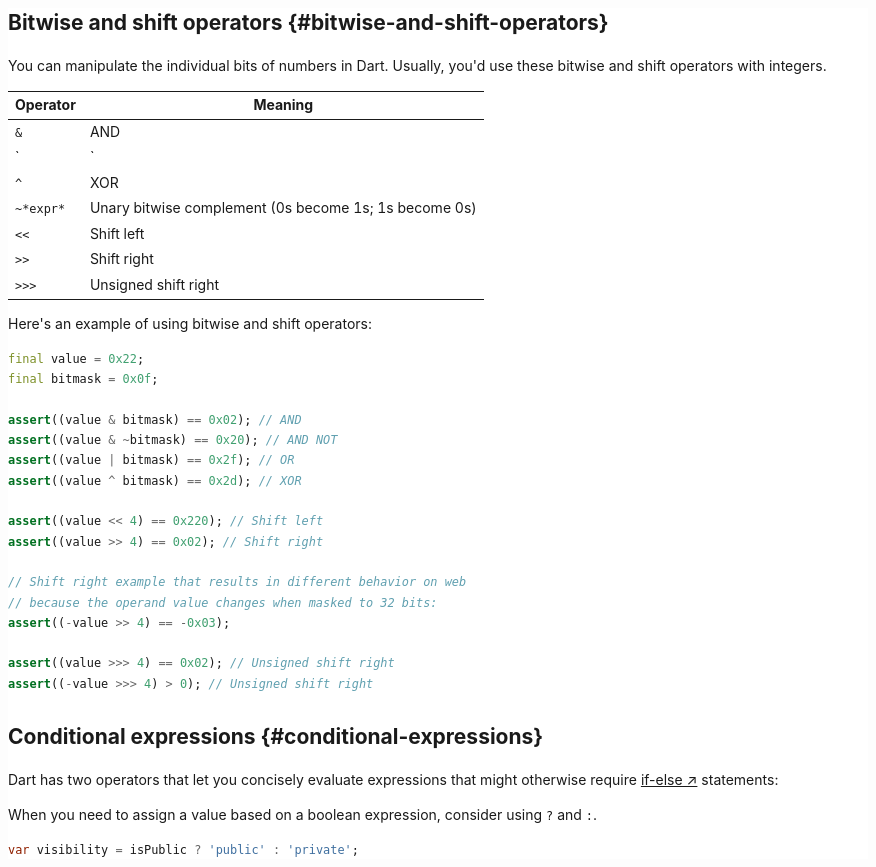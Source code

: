 ## Bitwise and shift operators {#bitwise-and-shift-operators}

You can manipulate the individual bits of numbers in Dart. Usually, you'd use these bitwise and shift operators with integers.

|Operator|Meaning|
|---|---|
|`&`|AND|
|`|`|OR|
|`^`|XOR|
|`~*expr*`|Unary bitwise complement (0s become 1s; 1s become 0s)|
|`<<`|Shift left|
|`>>`|Shift right|
|`>>>`|Unsigned shift right|

Here's an example of using bitwise and shift operators:

```dart
final value = 0x22;
final bitmask = 0x0f;

assert((value & bitmask) == 0x02); // AND
assert((value & ~bitmask) == 0x20); // AND NOT
assert((value | bitmask) == 0x2f); // OR
assert((value ^ bitmask) == 0x2d); // XOR

assert((value << 4) == 0x220); // Shift left
assert((value >> 4) == 0x02); // Shift right

// Shift right example that results in different behavior on web
// because the operand value changes when masked to 32 bits:
assert((-value >> 4) == -0x03);

assert((value >>> 4) == 0x02); // Unsigned shift right
assert((-value >>> 4) > 0); // Unsigned shift right
```

## Conditional expressions {#conditional-expressions}

Dart has two operators that let you concisely evaluate expressions that might otherwise require [if-else ↗](https://dart.dev/language/branches#if) statements:

When you need to assign a value based on a boolean expression, consider using `?` and `:`.

```dart
var visibility = isPublic ? 'public' : 'private';
```
